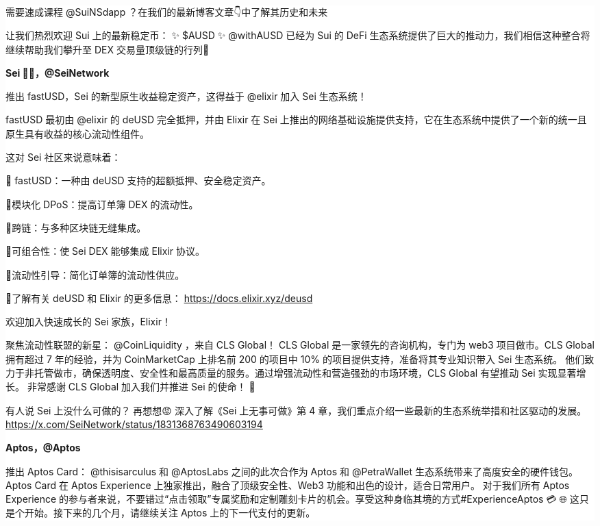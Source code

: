 需要速成课程
@SuiNSdapp
 ？在我们的最新博客文章👇中了解其历史和未来

让我们热烈欢迎 Sui 上的最新稳定币： ✨ $AUSD ✨
@withAUSD
已经为 Sui 的 DeFi 生态系统提供了巨大的推动力，我们相信这种整合将继续帮助我们攀升至 DEX 交易量顶级链的行列🧗

**Sei 🔴💨，@SeiNetwork**

推出 fastUSD，Sei 的新型原生收益稳定资产，这得益于
@elixir
加入 Sei 生态系统！

fastUSD 最初由
@elixir
的 deUSD 完全抵押，并由 Elixir 在 Sei 上推出的网络基础设施提供支持，它在生态系统中提供了一个新的统一且原生具有收益的核心流动性组件。

这对 Sei 社区来说意味着：

🔴 fastUSD：一种由 deUSD 支持的超额抵押、安全稳定资产。

🔴模块化 DPoS：提高订单簿 DEX 的流动性。

🔴跨链：与多种区块链无缝集成。

🔴可组合性：使 Sei DEX 能够集成 Elixir 协议。

🔴流动性引导：简化订单簿的流动性供应。

🔗了解有关 deUSD 和 Elixir 的更多信息： https://docs.elixir.xyz/deusd

欢迎加入快速成长的 Sei 家族，Elixir！

聚焦流动性联盟的新星： 
@CoinLiquidity
 ，来自 CLS Global！
CLS Global 是一家领先的咨询机构，专门为 web3 项目做市。CLS Global 拥有超过 7 年的经验，并为 CoinMarketCap 上排名前 200 的项目中 10% 的项目提供支持，准备将其专业知识带入 Sei 生态系统。
他们致力于非托管做市，确保透明度、安全性和最高质量的服务。通过增强流动性和营造强劲的市场环境，CLS Global 有望推动 Sei 实现显著增长。
非常感谢 CLS Global 加入我们并推进 Sei 的使命！ 🔴

有人说 Sei 上没什么可做的？
再想想😡
深入了解《Sei 上无事可做》第 4 章，我们重点介绍一些最新的生态系统举措和社区驱动的发展。https://x.com/SeiNetwork/status/1831368763490603194


**Aptos，@Aptos**

推出 Aptos Card： 
@thisisarculus
和
@AptosLabs
之间的此次合作为 Aptos 和
@PetraWallet
生态系统带来了高度安全的硬件钱包。Aptos Card 在 Aptos Experience 上独家推出，融合了顶级安全性、Web3 功能和出色的设计，适合日常用户。
对于我们所有 Aptos Experience 的参与者来说，不要错过“点击领取”专属奖励和定制雕刻卡片的机会。享受这种身临其境的方式#ExperienceAptos 💳 🌐
这只是个开始。接下来的几个月，请继续关注 Aptos 上的下一代支付的更新。
